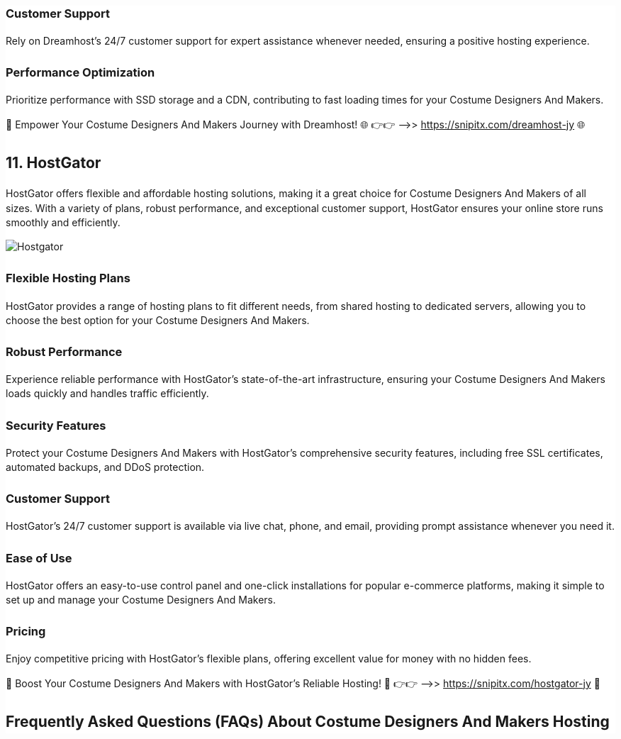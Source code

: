 ### Customer Support
Rely on Dreamhost’s 24/7 customer support for expert assistance whenever needed, ensuring a positive hosting experience.

### Performance Optimization
Prioritize performance with SSD storage and a CDN, contributing to fast loading times for your Costume Designers And Makers.

🚀 Empower Your Costume Designers And Makers Journey with Dreamhost! 🌐
👉👉 -->> https://snipitx.com/dreamhost-jy 🌐

## 11. HostGator

HostGator offers flexible and affordable hosting solutions, making it a great choice for Costume Designers And Makers of all sizes. With a variety of plans, robust performance, and exceptional customer support, HostGator ensures your online store runs smoothly and efficiently.

![Hostgator](https://i.imgur.com/SNC0dSu.jpeg "Hostgator Hosting")

### Flexible Hosting Plans
HostGator provides a range of hosting plans to fit different needs, from shared hosting to dedicated servers, allowing you to choose the best option for your Costume Designers And Makers.

### Robust Performance
Experience reliable performance with HostGator’s state-of-the-art infrastructure, ensuring your Costume Designers And Makers loads quickly and handles traffic efficiently.

### Security Features
Protect your Costume Designers And Makers with HostGator’s comprehensive security features, including free SSL certificates, automated backups, and DDoS protection.

### Customer Support
HostGator’s 24/7 customer support is available via live chat, phone, and email, providing prompt assistance whenever you need it.

### Ease of Use
HostGator offers an easy-to-use control panel and one-click installations for popular e-commerce platforms, making it simple to set up and manage your Costume Designers And Makers.

### Pricing
Enjoy competitive pricing with HostGator’s flexible plans, offering excellent value for money with no hidden fees.

🌟 Boost Your Costume Designers And Makers with HostGator’s Reliable Hosting! 🚀
👉👉 -->> https://snipitx.com/hostgator-jy 🚀

## Frequently Asked Questions (FAQs) About Costume Designers And Makers Hosting
